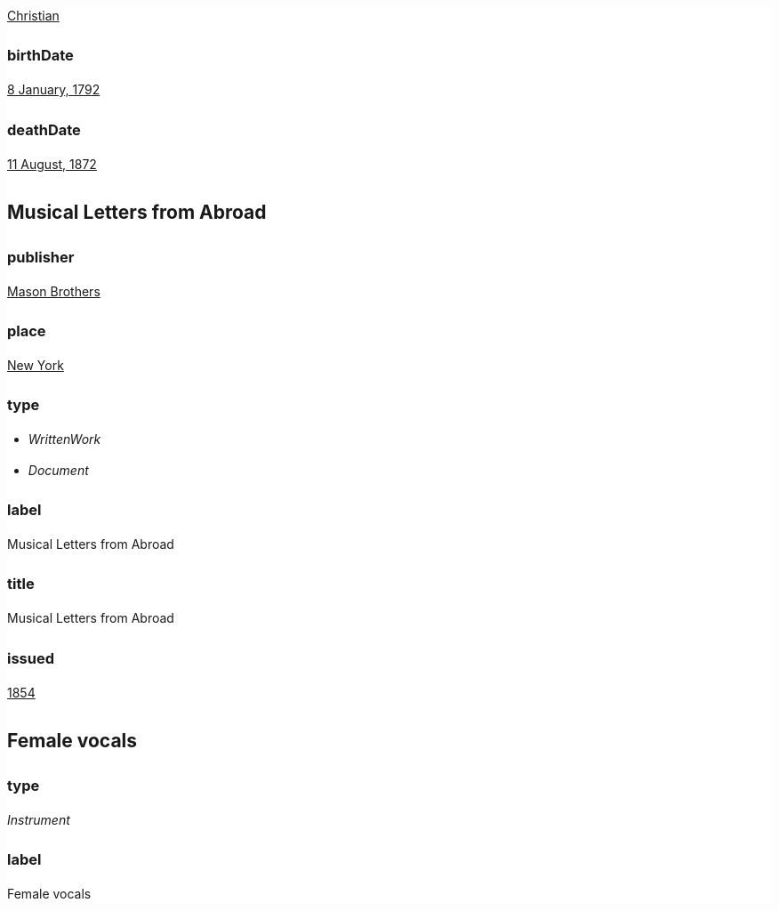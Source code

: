 
[Christian](#Christian)

### birthDate


[8 January, 1792](#8-January-1792)

### deathDate


[11 August, 1872](#11-August-1872)

## Musical Letters from Abroad

### publisher


[Mason Brothers](#Mason-Brothers)

### place


[New York](#New-York)

### type

 - *WrittenWork*

 - *Document*

### label


Musical Letters from Abroad

### title


Musical Letters from Abroad

### issued


[1854](#1854)

## Female vocals

### type


*Instrument*

### label


Female vocals
